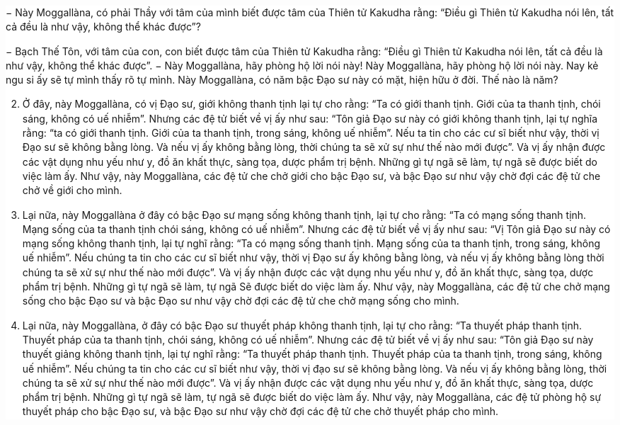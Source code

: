 − Này Moggallàna, có phải Thầy với tâm của mình biết được tâm của Thiên tử Kakudha rằng: “Ðiều gì
Thiên tử Kakudha nói lên, tất cả đều là như vậy, không thể khác được”?

− Bạch Thế Tôn, với tâm của con, con biết được tâm của Thiên tử Kakudha rằng: “Ðiều gì Thiên tử
Kakudha nói lên, tất cả đều là như vậy, không thể khác được”.
− Này Moggallàna, hãy phòng hộ lời nói này! Này Moggallàna, hãy phòng hộ lời nói này. Nay kẻ ngu si
ấy sẽ tự mình thấy rõ tự mình. Này Moggallàna, có năm bậc Ðạo sư này có mặt, hiện hữu ở đời. Thế nào
là năm?


2. Ở đây, này Moggallàna, có vị Ðạo sư, giới không thanh tịnh lại tự cho rằng: “Ta có giới thanh tịnh.
Giới của ta thanh tịnh, chói sáng, không có uế nhiễm”. Nhưng các đệ tử biết về vị ấy như sau: “Tôn giả
Ðạo sư này có giới không thanh tịnh, lại tự nghĩa rằng: “ta có giới thanh tịnh. Giới của ta thanh tịnh,
trong sáng, không uế nhiễm”. Nếu ta tin cho các cư sĩ biết như vậy, thời vị Ðạo sư sẽ không bằng lòng.
Và nếu vị ấy không bằng lòng, thời chúng ta sẽ xử sự như thế nào mới được”. Và vị ấy nhận được các
vật dụng nhu yếu như y, đồ ăn khất thực, sàng tọa, dược phẩm trị bệnh. Những gì tự ngã sẽ làm, tự ngã
sẽ được biết do việc làm ấy. Như vậy, này Moggallàna, các đệ tử che chở giới cho bậc Ðạo sư, và bậc
Ðạo sư như vậy chờ đợi các đệ tử che chở về giới cho mình.


3. Lại nữa, này Moggallàna ở đây có bậc Ðạo sư mạng sống không thanh tịnh, lại tự cho rằng: “Ta có
mạng sống thanh tịnh. Mạng sống của ta thanh tịnh chói sáng, không có uế nhiễm”. Nhưng các đệ tử
biết về vị ấy như sau: “Vị Tôn giả Ðạo sư này có mạng sống không thanh tịnh, lại tự nghĩ rằng: “Ta có
mạng sống thanh tịnh. Mạng sống của ta thanh tịnh, trong sáng, không uế nhiễm”. Nếu chúng ta tin cho
các cư sĩ biết như vậy, thời vị Ðạo sư ấy không bằng lòng, và nếu vị ấy không bằng lòng thời chúng ta
sẽ xử sự như thế nào mới được”. Và vị ấy nhận được các vật dụng nhu yếu như y, đồ ăn khất thực, sàng
tọa, dược phẩm trị bệnh. Những gì tự ngã sẽ làm, tự ngã Sẽ được biết do việc làm ấy. Như vậy, này
Moggallàna, các đệ tử che chở mạng sống cho bậc Ðạo sư và bậc Ðạo sư như vậy chờ đợi các đệ tử che
chở mạng sống cho mình.


4. Lại nữa, này Moggallàna, ở đây có bậc Ðạo sư thuyết pháp không thanh tịnh, lại tự cho rằng: “Ta
thuyết pháp thanh tịnh. Thuyết pháp của ta thanh tịnh, chói sáng, không có uế nhiễm”. Nhưng các đệ tử
biết về vị ấy như sau: “Tôn giả Ðạo sư này thuyết giảng không thanh tịnh, lại tự nghĩ rằng: “Ta thuyết
pháp thanh tịnh. Thuyết pháp của ta thanh tịnh, trong sáng, không uế nhiễm”. Nếu chúng ta tin cho các
cư sĩ biết như vậy, thời vị đạo sư sẽ không bằng lòng. Và nếu vị ấy không bằng lòng, thời chúng ta sẽ xử
sự như thế nào mới được”. Và vị ấy nhận được các vật dụng nhu yếu như y, đồ ăn khất thực, sàng tọa,
dược phẩm trị bệnh. Những gì tự ngã sẽ làm, tự ngã sẽ được biết do việc làm ấy. Như vậy, này
Moggallàna, các đệ tử phòng hộ sự thuyết pháp cho bậc Ðạo sư, và bậc Ðạo sư như vậy chờ đợi các đệ
tử che chở thuyết pháp cho mình.
